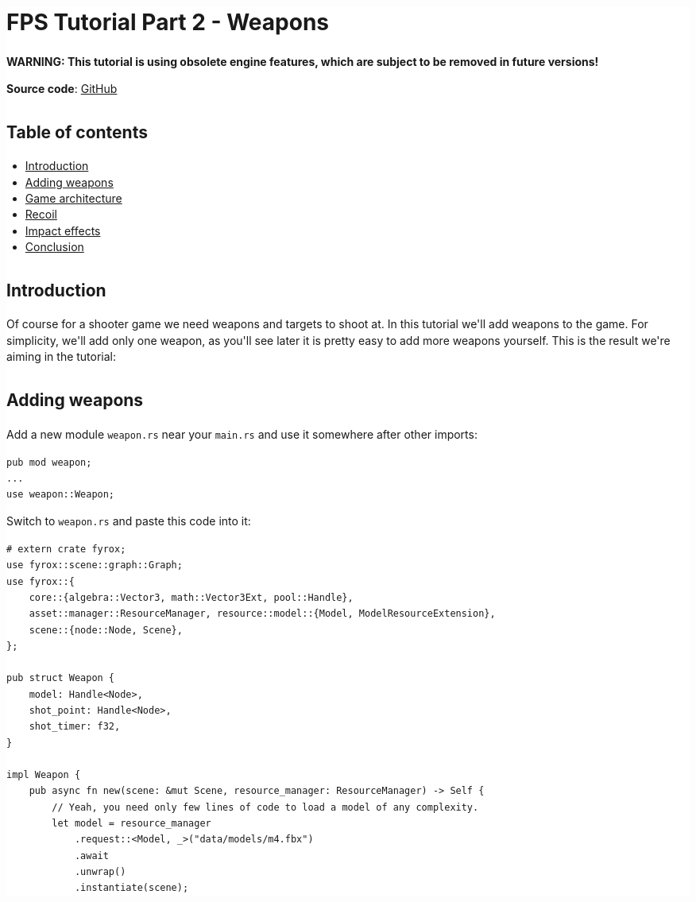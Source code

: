 # FPS Tutorial Part 2 - Weapons

**WARNING: This tutorial is using obsolete engine features, which are subject to be removed in future versions!**

**Source code**: [GitHub](https://github.com/FyroxEngine/Fyrox-tutorials/tree/main/tutorial2-character-controller)

## Table of contents

- [Introduction](#introduction)
- [Adding weapons](#adding-weapons)
- [Game architecture](#game-architecture)
- [Recoil](#recoil)
- [Impact effects](#impact-effects)
- [Conclusion](#conclusion)

## Introduction

Of course for a shooter game we need weapons and targets to shoot at. In this tutorial we'll add weapons to the game.
For simplicity, we'll add only one weapon, as you'll see later it is pretty easy to add more weapons yourself. This 
is the result we're aiming in the tutorial:

<iframe width="560" height="315" src="https://www.youtube.com/embed/GmVAdBdnqeM" title="YouTube video player" frameborder="0" allow="accelerometer; autoplay; clipboard-write; encrypted-media; gyroscope; picture-in-picture" allowfullscreen></iframe>

## Adding weapons

Add a new module `weapon.rs` near your `main.rs` and use it somewhere after other imports:

```rust,no_run,compile_fail
pub mod weapon;
...
use weapon::Weapon;
```

Switch to `weapon.rs` and paste this code into it:

```rust,no_run,edition2018
# extern crate fyrox;
use fyrox::scene::graph::Graph;
use fyrox::{
    core::{algebra::Vector3, math::Vector3Ext, pool::Handle},
    asset::manager::ResourceManager, resource::model::{Model, ModelResourceExtension},
    scene::{node::Node, Scene},
};

pub struct Weapon {
    model: Handle<Node>,
    shot_point: Handle<Node>,
    shot_timer: f32,
}

impl Weapon {
    pub async fn new(scene: &mut Scene, resource_manager: ResourceManager) -> Self {
        // Yeah, you need only few lines of code to load a model of any complexity.
        let model = resource_manager
            .request::<Model, _>("data/models/m4.fbx")
            .await
            .unwrap()
            .instantiate(scene);

```